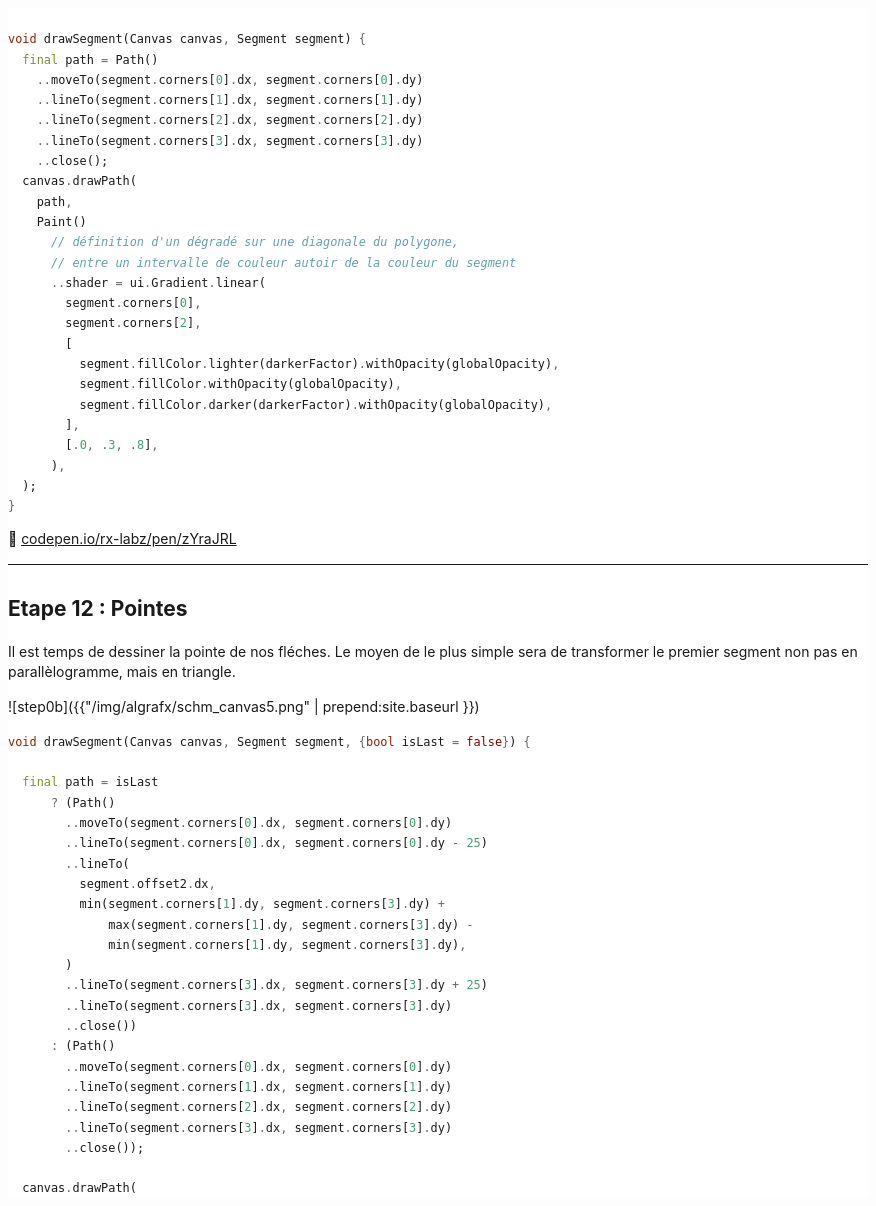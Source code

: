 ```dart

void drawSegment(Canvas canvas, Segment segment) {
  final path = Path()
    ..moveTo(segment.corners[0].dx, segment.corners[0].dy)
    ..lineTo(segment.corners[1].dx, segment.corners[1].dy)
    ..lineTo(segment.corners[2].dx, segment.corners[2].dy)
    ..lineTo(segment.corners[3].dx, segment.corners[3].dy)
    ..close();
  canvas.drawPath(
    path,
    Paint()
      // définition d'un dégradé sur une diagonale du polygone,
      // entre un intervalle de couleur autoir de la couleur du segment
      ..shader = ui.Gradient.linear(
        segment.corners[0],
        segment.corners[2],
        [
          segment.fillColor.lighter(darkerFactor).withOpacity(globalOpacity),
          segment.fillColor.withOpacity(globalOpacity),
          segment.fillColor.darker(darkerFactor).withOpacity(globalOpacity),
        ],
        [.0, .3, .8],
      ),
  );
}
```
👀 [codepen.io/rx-labz/pen/zYraJRL](https://codepen.io/rx-labz/pen/zYraJRL)

____

## Etape 12 : Pointes

<video src="https://github.com/rxlabz/rxlabz.github.io/blob/master/img/algrafx/clips/algrafx_step12.mp4?raw=true" controls ></video>

Il est temps de dessiner la pointe de nos fléches. Le moyen de le plus simple sera de transformer le premier segment non pas en parallèlogramme, mais en triangle.

![step0b]({{"/img/algrafx/schm_canvas5.png" | prepend:site.baseurl }})

```dart
void drawSegment(Canvas canvas, Segment segment, {bool isLast = false}) {
  
  final path = isLast
      ? (Path()
        ..moveTo(segment.corners[0].dx, segment.corners[0].dy)
        ..lineTo(segment.corners[0].dx, segment.corners[0].dy - 25)
        ..lineTo(
          segment.offset2.dx,
          min(segment.corners[1].dy, segment.corners[3].dy) +
              max(segment.corners[1].dy, segment.corners[3].dy) -
              min(segment.corners[1].dy, segment.corners[3].dy),
        )
        ..lineTo(segment.corners[3].dx, segment.corners[3].dy + 25)
        ..lineTo(segment.corners[3].dx, segment.corners[3].dy)
        ..close())
      : (Path()
        ..moveTo(segment.corners[0].dx, segment.corners[0].dy)
        ..lineTo(segment.corners[1].dx, segment.corners[1].dy)
        ..lineTo(segment.corners[2].dx, segment.corners[2].dy)
        ..lineTo(segment.corners[3].dx, segment.corners[3].dy)
        ..close());

  canvas.drawPath(
```